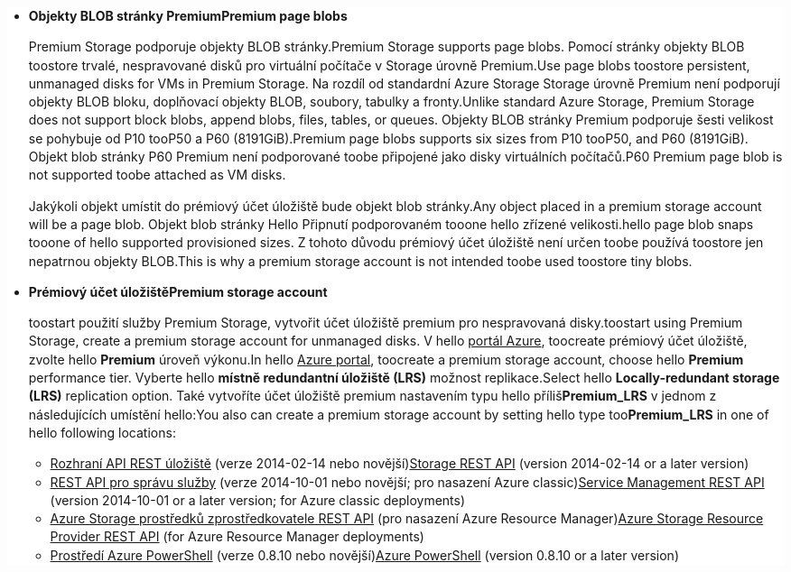 * <span data-ttu-id="31b2c-143">**Objekty BLOB stránky Premium**</span><span class="sxs-lookup"><span data-stu-id="31b2c-143">**Premium page blobs**</span></span>

    <span data-ttu-id="31b2c-144">Premium Storage podporuje objekty BLOB stránky.</span><span class="sxs-lookup"><span data-stu-id="31b2c-144">Premium Storage supports page blobs.</span></span> <span data-ttu-id="31b2c-145">Pomocí stránky objekty BLOB toostore trvalé, nespravované disků pro virtuální počítače v Storage úrovně Premium.</span><span class="sxs-lookup"><span data-stu-id="31b2c-145">Use page blobs toostore persistent, unmanaged disks for VMs in Premium Storage.</span></span> <span data-ttu-id="31b2c-146">Na rozdíl od standardní Azure Storage Storage úrovně Premium není podporují objekty BLOB bloku, doplňovací objekty BLOB, soubory, tabulky a fronty.</span><span class="sxs-lookup"><span data-stu-id="31b2c-146">Unlike standard Azure Storage, Premium Storage does not support block blobs, append blobs, files, tables, or queues.</span></span> <span data-ttu-id="31b2c-147">Objekty BLOB stránky Premium podporuje šesti velikost se pohybuje od P10 tooP50 a P60 (8191GiB).</span><span class="sxs-lookup"><span data-stu-id="31b2c-147">Premium page blobs supports six sizes from P10 tooP50, and P60 (8191GiB).</span></span> <span data-ttu-id="31b2c-148">Objekt blob stránky P60 Premium není podporované toobe připojené jako disky virtuálních počítačů.</span><span class="sxs-lookup"><span data-stu-id="31b2c-148">P60 Premium page blob is not supported toobe attached as VM disks.</span></span> 

    <span data-ttu-id="31b2c-149">Jakýkoli objekt umístit do prémiový účet úložiště bude objekt blob stránky.</span><span class="sxs-lookup"><span data-stu-id="31b2c-149">Any object placed in a premium storage account will be a page blob.</span></span> <span data-ttu-id="31b2c-150">Objekt blob stránky Hello Připnutí podporovaném tooone hello zřízené velikosti.</span><span class="sxs-lookup"><span data-stu-id="31b2c-150">hello page blob snaps tooone of hello supported provisioned sizes.</span></span> <span data-ttu-id="31b2c-151">Z tohoto důvodu prémiový účet úložiště není určen toobe používá toostore jen nepatrnou objekty BLOB.</span><span class="sxs-lookup"><span data-stu-id="31b2c-151">This is why a premium storage account is not intended toobe used toostore tiny blobs.</span></span>

* <span data-ttu-id="31b2c-152">**Prémiový účet úložiště**</span><span class="sxs-lookup"><span data-stu-id="31b2c-152">**Premium storage account**</span></span>

    <span data-ttu-id="31b2c-153">toostart použití služby Premium Storage, vytvořit účet úložiště premium pro nespravovaná disky.</span><span class="sxs-lookup"><span data-stu-id="31b2c-153">toostart using Premium Storage, create a premium storage account for unmanaged disks.</span></span> <span data-ttu-id="31b2c-154">V hello [portál Azure](https://portal.azure.com), toocreate prémiový účet úložiště, zvolte hello **Premium** úroveň výkonu.</span><span class="sxs-lookup"><span data-stu-id="31b2c-154">In hello [Azure portal](https://portal.azure.com), toocreate a premium storage account, choose hello **Premium** performance tier.</span></span> <span data-ttu-id="31b2c-155">Vyberte hello **místně redundantní úložiště (LRS)** možnost replikace.</span><span class="sxs-lookup"><span data-stu-id="31b2c-155">Select hello **Locally-redundant storage (LRS)** replication option.</span></span> <span data-ttu-id="31b2c-156">Také vytvoříte účet úložiště premium nastavením typu hello příliš**Premium_LRS** v jednom z následujících umístění hello:</span><span class="sxs-lookup"><span data-stu-id="31b2c-156">You also can create a premium storage account by setting hello type too**Premium_LRS** in one of hello following locations:</span></span>
    * <span data-ttu-id="31b2c-157">[Rozhraní API REST úložiště](https://docs.microsoft.com/rest/api/storageservices/Azure-Storage-Services-REST-API-Reference) (verze 2014-02-14 nebo novější)</span><span class="sxs-lookup"><span data-stu-id="31b2c-157">[Storage REST API](https://docs.microsoft.com/rest/api/storageservices/Azure-Storage-Services-REST-API-Reference) (version 2014-02-14 or a later version)</span></span>
    * <span data-ttu-id="31b2c-158">[REST API pro správu služby](http://msdn.microsoft.com/library/azure/ee460799.aspx) (verze 2014-10-01 nebo novější; pro nasazení Azure classic)</span><span class="sxs-lookup"><span data-stu-id="31b2c-158">[Service Management REST API](http://msdn.microsoft.com/library/azure/ee460799.aspx) (version 2014-10-01 or a later version; for Azure classic deployments)</span></span>
    * <span data-ttu-id="31b2c-159">[Azure Storage prostředků zprostředkovatele REST API](https://docs.microsoft.com/rest/api/storagerp) (pro nasazení Azure Resource Manager)</span><span class="sxs-lookup"><span data-stu-id="31b2c-159">[Azure Storage Resource Provider REST API](https://docs.microsoft.com/rest/api/storagerp) (for Azure Resource Manager deployments)</span></span>
    * <span data-ttu-id="31b2c-160">[Prostředí Azure PowerShell](/powershell/azureps-cmdlets-docs.md) (verze 0.8.10 nebo novější)</span><span class="sxs-lookup"><span data-stu-id="31b2c-160">[Azure PowerShell](/powershell/azureps-cmdlets-docs.md) (version 0.8.10 or a later version)</span></span>
